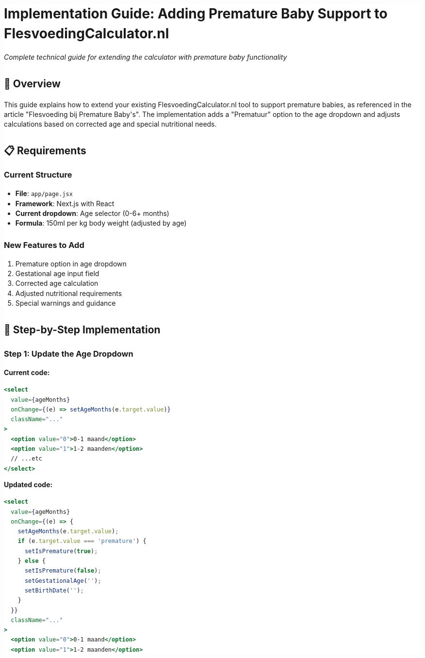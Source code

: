 # Implementation Guide: Adding Premature Baby Support to FlesvoedingCalculator.nl

*Complete technical guide for extending the calculator with premature baby functionality*

## 🎯 Overview

This guide explains how to extend your existing FlesvoedingCalculator.nl tool to support premature babies, as referenced in the article "Flesvoeding bij Premature Baby's". The implementation adds a "Prematuur" option to the age dropdown and adjusts calculations based on corrected age and special nutritional needs.

## 📋 Requirements

### Current Structure
- **File**: `app/page.jsx`
- **Framework**: Next.js with React
- **Current dropdown**: Age selector (0-6+ months)
- **Formula**: 150ml per kg body weight (adjusted by age)

### New Features to Add
1. Premature option in age dropdown
2. Gestational age input field
3. Corrected age calculation
4. Adjusted nutritional requirements
5. Special warnings and guidance

## 🔧 Step-by-Step Implementation

### Step 1: Update the Age Dropdown

**Current code:**
```jsx
<select
  value={ageMonths}
  onChange={(e) => setAgeMonths(e.target.value)}
  className="..."
>
  <option value="0">0-1 maand</option>
  <option value="1">1-2 maanden</option>
  // ...etc
</select>
```

**Updated code:**
```jsx
<select
  value={ageMonths}
  onChange={(e) => {
    setAgeMonths(e.target.value);
    if (e.target.value === 'premature') {
      setIsPremature(true);
    } else {
      setIsPremature(false);
      setGestationalAge('');
      setBirthDate('');
    }
  }}
  className="..."
>
  <option value="0">0-1 maand</option>
  <option value="1">1-2 maanden</option>
```